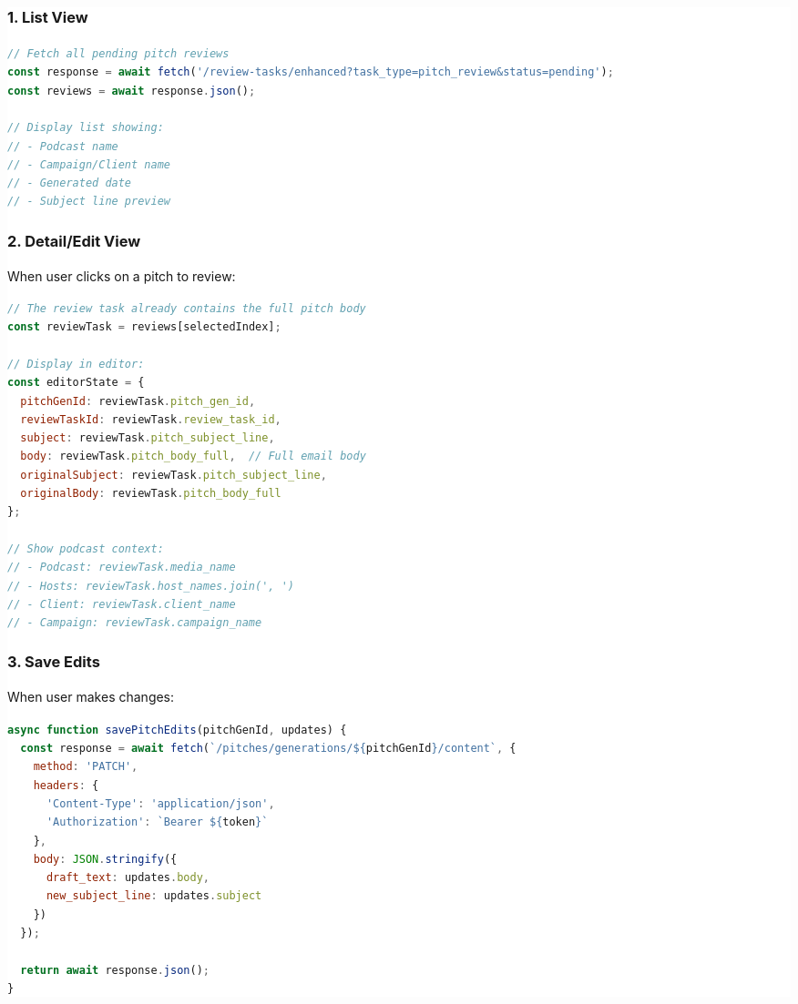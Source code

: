 ### 1. List View
```javascript
// Fetch all pending pitch reviews
const response = await fetch('/review-tasks/enhanced?task_type=pitch_review&status=pending');
const reviews = await response.json();

// Display list showing:
// - Podcast name
// - Campaign/Client name
// - Generated date
// - Subject line preview
```

### 2. Detail/Edit View
When user clicks on a pitch to review:

```javascript
// The review task already contains the full pitch body
const reviewTask = reviews[selectedIndex];

// Display in editor:
const editorState = {
  pitchGenId: reviewTask.pitch_gen_id,
  reviewTaskId: reviewTask.review_task_id,
  subject: reviewTask.pitch_subject_line,
  body: reviewTask.pitch_body_full,  // Full email body
  originalSubject: reviewTask.pitch_subject_line,
  originalBody: reviewTask.pitch_body_full
};

// Show podcast context:
// - Podcast: reviewTask.media_name
// - Hosts: reviewTask.host_names.join(', ')
// - Client: reviewTask.client_name
// - Campaign: reviewTask.campaign_name
```

### 3. Save Edits
When user makes changes:

```javascript
async function savePitchEdits(pitchGenId, updates) {
  const response = await fetch(`/pitches/generations/${pitchGenId}/content`, {
    method: 'PATCH',
    headers: {
      'Content-Type': 'application/json',
      'Authorization': `Bearer ${token}`
    },
    body: JSON.stringify({
      draft_text: updates.body,
      new_subject_line: updates.subject
    })
  });
  
  return await response.json();
}
```
